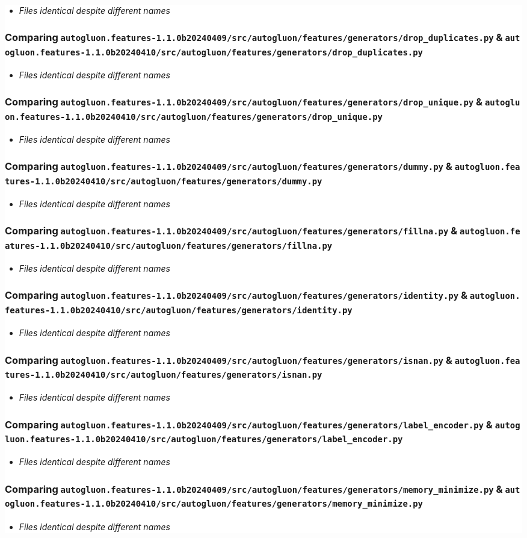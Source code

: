  * *Files identical despite different names*

### Comparing `autogluon.features-1.1.0b20240409/src/autogluon/features/generators/drop_duplicates.py` & `autogluon.features-1.1.0b20240410/src/autogluon/features/generators/drop_duplicates.py`

 * *Files identical despite different names*

### Comparing `autogluon.features-1.1.0b20240409/src/autogluon/features/generators/drop_unique.py` & `autogluon.features-1.1.0b20240410/src/autogluon/features/generators/drop_unique.py`

 * *Files identical despite different names*

### Comparing `autogluon.features-1.1.0b20240409/src/autogluon/features/generators/dummy.py` & `autogluon.features-1.1.0b20240410/src/autogluon/features/generators/dummy.py`

 * *Files identical despite different names*

### Comparing `autogluon.features-1.1.0b20240409/src/autogluon/features/generators/fillna.py` & `autogluon.features-1.1.0b20240410/src/autogluon/features/generators/fillna.py`

 * *Files identical despite different names*

### Comparing `autogluon.features-1.1.0b20240409/src/autogluon/features/generators/identity.py` & `autogluon.features-1.1.0b20240410/src/autogluon/features/generators/identity.py`

 * *Files identical despite different names*

### Comparing `autogluon.features-1.1.0b20240409/src/autogluon/features/generators/isnan.py` & `autogluon.features-1.1.0b20240410/src/autogluon/features/generators/isnan.py`

 * *Files identical despite different names*

### Comparing `autogluon.features-1.1.0b20240409/src/autogluon/features/generators/label_encoder.py` & `autogluon.features-1.1.0b20240410/src/autogluon/features/generators/label_encoder.py`

 * *Files identical despite different names*

### Comparing `autogluon.features-1.1.0b20240409/src/autogluon/features/generators/memory_minimize.py` & `autogluon.features-1.1.0b20240410/src/autogluon/features/generators/memory_minimize.py`

 * *Files identical despite different names*
